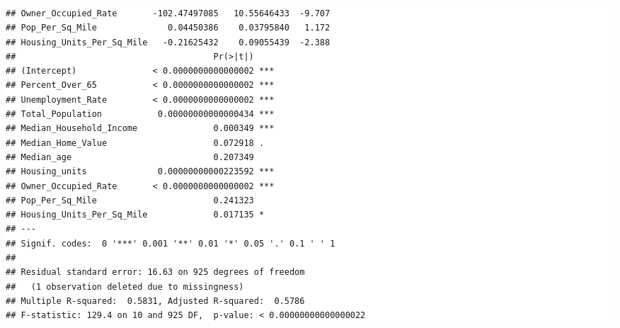     ## Owner_Occupied_Rate       -102.47497085   10.55646433  -9.707
    ## Pop_Per_Sq_Mile              0.04450386    0.03795840   1.172
    ## Housing_Units_Per_Sq_Mile   -0.21625432    0.09055439  -2.388
    ##                                       Pr(>|t|)    
    ## (Intercept)               < 0.0000000000000002 ***
    ## Percent_Over_65           < 0.0000000000000002 ***
    ## Unemployment_Rate         < 0.0000000000000002 ***
    ## Total_Population           0.00000000000000434 ***
    ## Median_Household_Income               0.000349 ***
    ## Median_Home_Value                     0.072918 .  
    ## Median_age                            0.207349    
    ## Housing_units              0.00000000000223592 ***
    ## Owner_Occupied_Rate       < 0.0000000000000002 ***
    ## Pop_Per_Sq_Mile                       0.241323    
    ## Housing_Units_Per_Sq_Mile             0.017135 *  
    ## ---
    ## Signif. codes:  0 '***' 0.001 '**' 0.01 '*' 0.05 '.' 0.1 ' ' 1
    ## 
    ## Residual standard error: 16.63 on 925 degrees of freedom
    ##   (1 observation deleted due to missingness)
    ## Multiple R-squared:  0.5831, Adjusted R-squared:  0.5786 
    ## F-statistic: 129.4 on 10 and 925 DF,  p-value: < 0.00000000000000022
